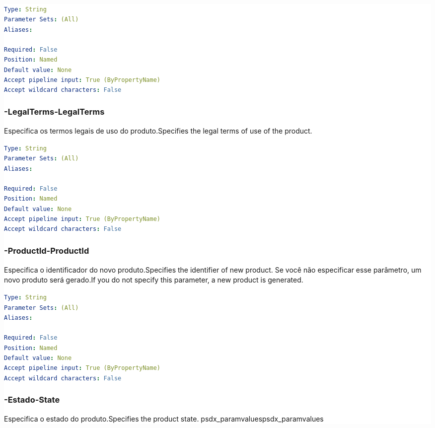 ```yaml
Type: String
Parameter Sets: (All)
Aliases: 

Required: False
Position: Named
Default value: None
Accept pipeline input: True (ByPropertyName)
Accept wildcard characters: False
```

### <span data-ttu-id="a9cbb-126">-LegalTerms</span><span class="sxs-lookup"><span data-stu-id="a9cbb-126">-LegalTerms</span></span>
<span data-ttu-id="a9cbb-127">Especifica os termos legais de uso do produto.</span><span class="sxs-lookup"><span data-stu-id="a9cbb-127">Specifies the legal terms of use of the product.</span></span>

```yaml
Type: String
Parameter Sets: (All)
Aliases: 

Required: False
Position: Named
Default value: None
Accept pipeline input: True (ByPropertyName)
Accept wildcard characters: False
```

### <span data-ttu-id="a9cbb-128">-ProductId</span><span class="sxs-lookup"><span data-stu-id="a9cbb-128">-ProductId</span></span>
<span data-ttu-id="a9cbb-129">Especifica o identificador do novo produto.</span><span class="sxs-lookup"><span data-stu-id="a9cbb-129">Specifies the identifier of new product.</span></span>
<span data-ttu-id="a9cbb-130">Se você não especificar esse parâmetro, um novo produto será gerado.</span><span class="sxs-lookup"><span data-stu-id="a9cbb-130">If you do not specify this parameter, a new product is generated.</span></span>

```yaml
Type: String
Parameter Sets: (All)
Aliases: 

Required: False
Position: Named
Default value: None
Accept pipeline input: True (ByPropertyName)
Accept wildcard characters: False
```

### <span data-ttu-id="a9cbb-131">-Estado</span><span class="sxs-lookup"><span data-stu-id="a9cbb-131">-State</span></span>
<span data-ttu-id="a9cbb-132">Especifica o estado do produto.</span><span class="sxs-lookup"><span data-stu-id="a9cbb-132">Specifies the product state.</span></span>
<span data-ttu-id="a9cbb-133">psdx_paramvalues</span><span class="sxs-lookup"><span data-stu-id="a9cbb-133">psdx_paramvalues</span></span>
